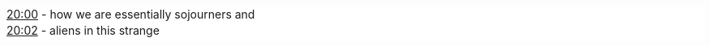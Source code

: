<a href="https://www.youtube.com/watch?v=Qg__DVAQPSI&t=1200">20:00</a> - how we are essentially sojourners and<br/>
<a href="https://www.youtube.com/watch?v=Qg__DVAQPSI&t=1202">20:02</a> - aliens in this strange<br/>
